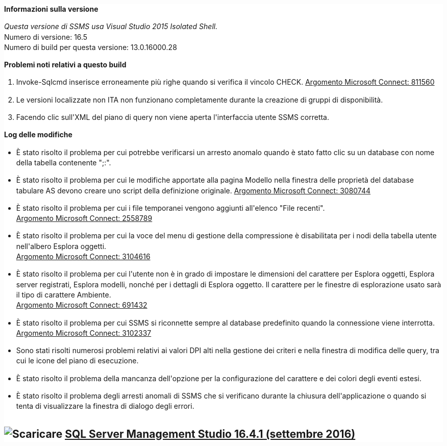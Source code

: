 **Informazioni sulla versione**  
  
*Questa versione di SSMS usa Visual Studio 2015 Isolated Shell.*  
Numero di versione: 16.5  
Numero di build per questa versione: 13.0.16000.28

**Problemi noti relativi a questo build**  

1. Invoke-Sqlcmd inserisce erroneamente più righe quando si verifica il vincolo CHECK. [Argomento Microsoft Connect: 811560](https://connect.microsoft.com/SQLServer/feedback/details/811560)

2. Le versioni localizzate non ITA non funzionano completamente durante la creazione di gruppi di disponibilità.

3. Facendo clic sull'XML del piano di query non viene aperta l'interfaccia utente SSMS corretta.

**Log delle modifiche**

* È stato risolto il problema per cui potrebbe verificarsi un arresto anomalo quando è stato fatto clic su un database con nome della tabella contenente ";:".
* È stato risolto il problema per cui le modifiche apportate alla pagina Modello nella finestra delle proprietà del database tabulare AS devono creare uno script della definizione originale. 
[Argomento Microsoft Connect: 3080744](https://connect.microsoft.com/SQLServer/feedback/details/3080744) 
* È stato risolto il problema per cui i file temporanei vengono aggiunti all'elenco "File recenti".  
[Argomento Microsoft Connect: 2558789](https://connect.microsoft.com/SQLServer/feedback/details/2558789)
* È stato risolto il problema per cui la voce del menu di gestione della compressione è disabilitata per i nodi della tabella utente nell'albero Esplora oggetti.  
[Argomento Microsoft Connect: 3104616](https://connect.microsoft.com/SQLServer/feedback/details/3104616)

* È stato risolto il problema per cui l'utente non è in grado di impostare le dimensioni del carattere per Esplora oggetti, Esplora server registrati, Esplora modelli, nonché per i dettagli di Esplora oggetto. Il carattere per le finestre di esplorazione usato sarà il tipo di carattere Ambiente.  
[Argomento Microsoft Connect: 691432](https://connect.microsoft.com/SQLServer/feedback/details/691432)

* È stato risolto il problema per cui SSMS si riconnette sempre al database predefinito quando la connessione viene interrotta.  
[Argomento Microsoft Connect: 3102337](https://connect.microsoft.com/SQLServer/feedback/details/3102337)

* Sono stati risolti numerosi problemi relativi ai valori DPI alti nella gestione dei criteri e nella finestra di modifica delle query, tra cui le icone del piano di esecuzione.

* È stato risolto il problema della mancanza dell'opzione per la configurazione del carattere e dei colori degli eventi estesi.

* È stato risolto il problema degli arresti anomali di SSMS che si verificano durante la chiusura dell'applicazione o quando si tenta di visualizzare la finestra di dialogo degli errori.


   
## <a name="downloadssdtmediadownloadpng-sql-server-management-studio-1641-september-2016-releasehttpgomicrosoftcomfwlinklinkid828615"></a>![Scaricare](../ssdt/media/download.png) [SQL Server Management Studio 16.4.1 (settembre 2016)](http://go.microsoft.com/fwlink/?LinkID=828615)

